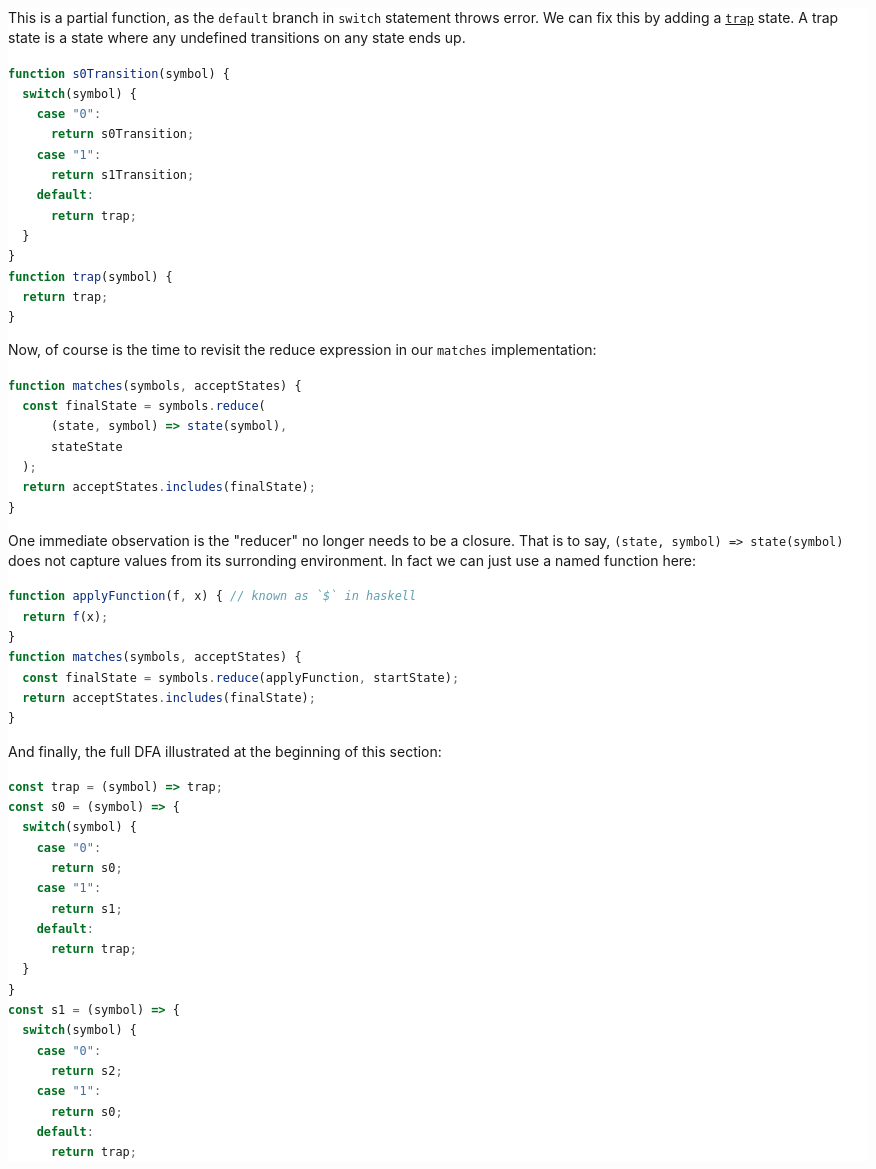 This is a partial function, as the `default` branch in `switch` statement throws error. We can fix this by adding a [`trap`](http://jflap.org/tutorial/fa/trapstate/index.html) state.  A trap state is a state where any undefined transitions on any state ends up.

```javascript
function s0Transition(symbol) {
  switch(symbol) {
    case "0":
      return s0Transition;
    case "1":
      return s1Transition;
    default:
      return trap;
  }
}
function trap(symbol) {
  return trap;
}
```

Now, of course is the time to revisit the reduce expression in our `matches` implementation:

```javascript
function matches(symbols, acceptStates) {
  const finalState = symbols.reduce(
      (state, symbol) => state(symbol),
      stateState
  );
  return acceptStates.includes(finalState);
}
```

One immediate observation is the "reducer" no longer needs to be a closure. That is to say, `(state, symbol) => state(symbol)` does not capture values from its surronding environment. In fact we can just use a named function here:

```javascript
function applyFunction(f, x) { // known as `$` in haskell
  return f(x);
}
function matches(symbols, acceptStates) {
  const finalState = symbols.reduce(applyFunction, startState);
  return acceptStates.includes(finalState);
}
```

And finally, the full DFA illustrated at the beginning of this section:

```javascript
const trap = (symbol) => trap;
const s0 = (symbol) => {
  switch(symbol) {
    case "0":
      return s0;
    case "1":
      return s1;
    default:
      return trap;
  }
}
const s1 = (symbol) => {
  switch(symbol) {
    case "0":
      return s2;
    case "1":
      return s0;
    default:
      return trap;
```